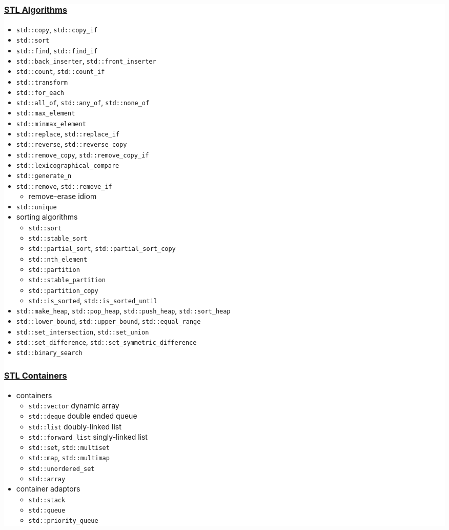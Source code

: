 ### [STL Algorithms](https://github.com/UPinar/CppLessons/tree/main/stl_algorithms)
  - `std::copy`, `std::copy_if`
  - `std::sort`
  - `std::find`, `std::find_if`
  - `std::back_inserter`, `std::front_inserter`
  - `std::count`, `std::count_if`
  - `std::transform`
  - `std::for_each`
  - `std::all_of`, `std::any_of`, `std::none_of`
  - `std::max_element`
  - `std::minmax_element`
  - `std::replace`, `std::replace_if`
  - `std::reverse`, `std::reverse_copy`
  - `std::remove_copy`, `std::remove_copy_if`
  - `std::lexicographical_compare`
  - `std::generate_n`
  - `std::remove`, `std::remove_if`
    - remove-erase idiom
  - `std::unique`
  - sorting algorithms
    - `std::sort`
    - `std::stable_sort`
    - `std::partial_sort`, `std::partial_sort_copy`
    - `std::nth_element` 
    - `std::partition` 
    - `std::stable_partition` 
    - `std::partition_copy` 
    - `std::is_sorted`, `std::is_sorted_until`
  - `std::make_heap`, `std::pop_heap`, `std::push_heap`, `std::sort_heap`
  - `std::lower_bound`, `std::upper_bound`, `std::equal_range`
  - `std::set_intersection`, `std::set_union`
  - `std::set_difference`, `std::set_symmetric_difference`
  - `std::binary_search`

### [STL Containers](https://github.com/UPinar/CppLessons/tree/main/stl_containers)
  - containers
    - `std::vector` dynamic array
    - `std::deque` double ended queue
    - `std::list` doubly-linked list
    - `std::forward_list` singly-linked list
    - `std::set`, `std::multiset`
    - `std::map`, `std::multimap`
    - `std::unordered_set`
    - `std::array`
  - container adaptors
    - `std::stack`
    - `std::queue`
    - `std::priority_queue`
  